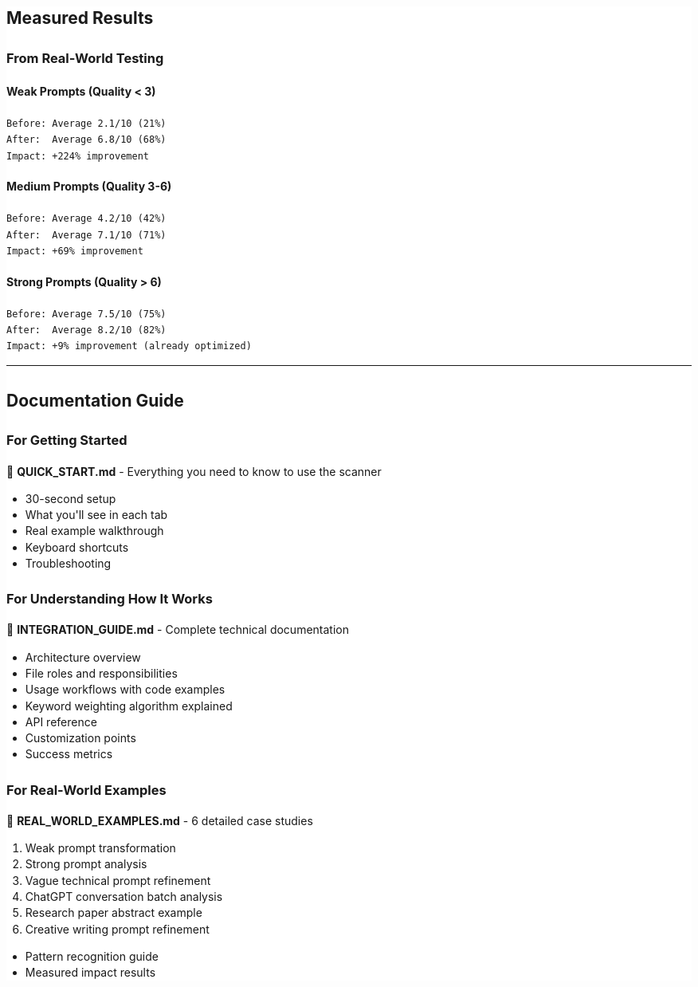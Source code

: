 
## Measured Results

### From Real-World Testing

#### Weak Prompts (Quality < 3)
```
Before: Average 2.1/10 (21%)
After:  Average 6.8/10 (68%)
Impact: +224% improvement
```

#### Medium Prompts (Quality 3-6)
```
Before: Average 4.2/10 (42%)
After:  Average 7.1/10 (71%)
Impact: +69% improvement
```

#### Strong Prompts (Quality > 6)
```
Before: Average 7.5/10 (75%)
After:  Average 8.2/10 (82%)
Impact: +9% improvement (already optimized)
```

---

## Documentation Guide

### For Getting Started
📖 **QUICK_START.md** - Everything you need to know to use the scanner
- 30-second setup
- What you'll see in each tab
- Real example walkthrough
- Keyboard shortcuts
- Troubleshooting

### For Understanding How It Works
📖 **INTEGRATION_GUIDE.md** - Complete technical documentation
- Architecture overview
- File roles and responsibilities
- Usage workflows with code examples
- Keyword weighting algorithm explained
- API reference
- Customization points
- Success metrics

### For Real-World Examples
📖 **REAL_WORLD_EXAMPLES.md** - 6 detailed case studies
1. Weak prompt transformation
2. Strong prompt analysis
3. Vague technical prompt refinement
4. ChatGPT conversation batch analysis
5. Research paper abstract example
6. Creative writing prompt refinement
- Pattern recognition guide
- Measured impact results
